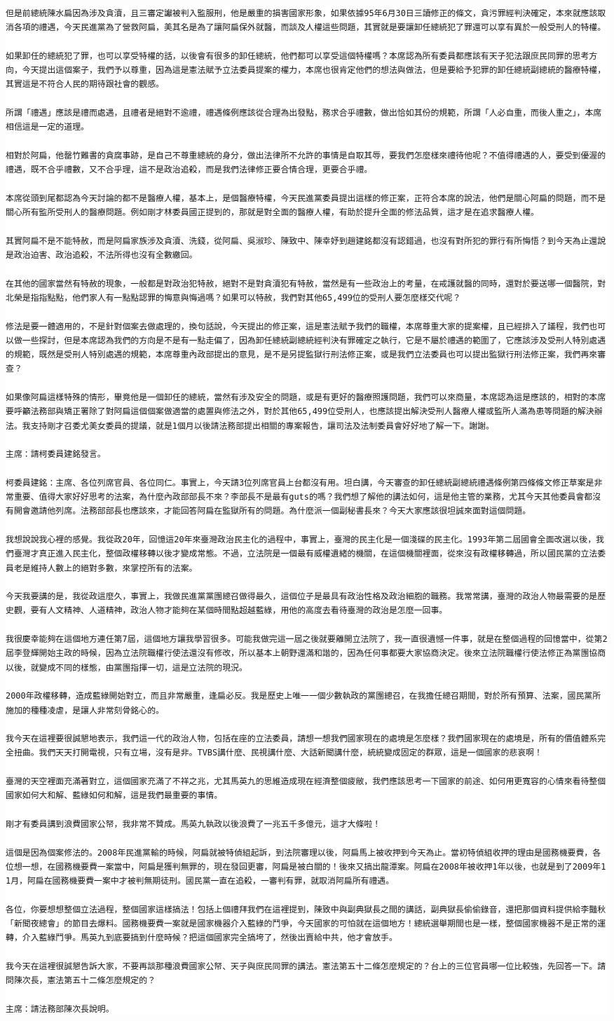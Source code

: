     但是前總統陳水扁因為涉及貪瀆，且三審定讞被判入監服刑，他是嚴重的損害國家形象，如果依據95年6月30日三讀修正的條文，貪污罪經判決確定，本來就應該取消各項的禮遇，今天民進黨為了營救阿扁，美其名是為了讓阿扁保外就醫，而談及人權這些問題，其實就是要讓卸任總統犯了罪還可以享有異於一般受刑人的特權。

    如果卸任的總統犯了罪，也可以享受特權的話，以後會有很多的卸任總統，他們都可以享受這個特權嗎？本席認為所有委員都應該有天子犯法跟庶民同罪的思考方向，今天提出這個案子，我們予以尊重，因為這是憲法賦予立法委員提案的權力，本席也很肯定他們的想法與做法，但是要給予犯罪的卸任總統副總統的醫療特權，其實這是不符合人民的期待跟社會的觀感。

    所謂「禮遇」應該是禮而處遇，且禮者是絕對不逾禮，禮遇條例應該從合理為出發點，務求合乎禮數，做出恰如其份的規範，所謂「人必自重，而後人重之」，本席相信這是一定的道理。

    相對於阿扁，他罄竹難書的貪腐事跡，是自己不尊重總統的身分，做出法律所不允許的事情是自取其辱，要我們怎麼樣來禮待他呢？不值得禮遇的人，要受到優渥的禮遇，既不合乎禮數，又不合乎理，這不是政治追殺，而是我們法律修正要合情合理，更要合乎禮。

    本席從頭到尾都認為今天討論的都不是醫療人權，基本上，是個醫療特權，今天民進黨委員提出這樣的修正案，正符合本席的說法，他們是關心阿扁的問題，而不是關心所有監所受刑人的醫療問題。例如剛才林委員國正提到的，那就是對全面的醫療人權，有助於提升全面的修法品質，這才是在追求醫療人權。

    其實阿扁不是不能特赦，而是阿扁家族涉及貪瀆、洗錢，從阿扁、吳淑珍、陳致中、陳幸妤到趙建銘都沒有認錯過，也沒有對所犯的罪行有所悔悟？到今天為止還說是政治迫害、政治追殺，不法所得也沒有全數繳回。

    在其他的國家當然有特赦的現象，一般都是對政治犯特赦，絕對不是對貪瀆犯有特赦，當然是有一些政治上的考量，在戒護就醫的同時，還對於要送哪一個醫院，對北榮是指指點點，他們家人有一點點認罪的悔意與悔過嗎？如果可以特赦，我們對其他65,499位的受刑人要怎麼樣交代呢？

    修法是要一體適用的，不是針對個案去做處理的，換句話說，今天提出的修正案，這是憲法賦予我們的職權，本席尊重大家的提案權，且已經排入了議程，我們也可以做一些探討，但是本席認為我們的方向是不是有一點走偏了，因為卸任總統副總統經判決有罪確定之執行，它是不屬於禮遇的範圍了，它應該涉及受刑人特別處遇的規範，既然是受刑人特別處遇的規範，本席尊重內政部提出的意見，是不是另提監獄行刑法修正案，或是我們立法委員也可以提出監獄行刑法修正案，我們再來審查？

    如果像阿扁這樣特殊的情形，畢竟他是一個卸任的總統，當然有涉及安全的問題，或是有更好的醫療照護問題，我們可以來商量，本席認為這是應該的，相對的本席要呼籲法務部與矯正署除了對阿扁這個個案做適當的處置與修法之外，對於其他65,499位受刑人，也應該提出解決受刑人醫療人權或監所人滿為患等問題的解決辦法。我支持剛才召委尤美女委員的提議，就是1個月以後請法務部提出相關的專案報告，讓司法及法制委員會好好地了解一下。謝謝。

    主席：請柯委員建銘發言。

    柯委員建銘：主席、各位列席官員、各位同仁。事實上，今天請3位列席官員上台都沒有用。坦白講，今天審查的卸任總統副總統禮遇條例第四條條文修正草案是非常重要、值得大家好好思考的法案，為什麼內政部部長不來？李部長不是最有guts的嗎？我們想了解他的講法如何，這是他主管的業務，尤其今天其他委員會都沒有開會邀請他列席。法務部部長也應該來，才能回答阿扁在監獄所有的問題。為什麼派一個副秘書長來？今天大家應該很坦誠來面對這個問題。

    我想說說我心裡的感覺。我從政20年，回憶這20年來臺灣政治民主化的過程中，事實上，臺灣的民主化是一個淺碟的民主化。1993年第二屆國會全面改選以後，我們臺灣才真正進入民主化，整個政權移轉以後才變成常態。不過，立法院是一個最有威權遺緒的機關，在這個機關裡面，從來沒有政權移轉過，所以國民黨的立法委員老是維持人數上的絕對多數，來掌控所有的法案。

    今天我要講的是，我從政這麼久，事實上，我做民進黨黨團總召做得最久，這個位子是最具有政治性格及政治細胞的職務。我常常講，臺灣的政治人物最需要的是歷史觀，要有人文精神、人道精神，政治人物才能夠在某個時間點超越藍綠，用他的高度去看待臺灣的政治是怎麼一回事。

    我很慶幸能夠在這個地方連任第7屆，這個地方讓我學習很多。可能我做完這一屆之後就要離開立法院了，我一直很遺憾一件事，就是在整個過程的回憶當中，從第2屆李登輝開始主政的時候，因為立法院職權行使法還沒有修改，所以基本上朝野還滿和諧的，因為任何事都要大家協商決定。後來立法院職權行使法修正為黨團協商以後，就變成不同的樣態，由黨團指揮一切，這是立法院的現況。

    2000年政權移轉，造成藍綠開始對立，而且非常嚴重，逢扁必反。我是歷史上唯一一個少數執政的黨團總召，在我擔任總召期間，對於所有預算、法案，國民黨所施加的種種凌虐，是讓人非常刻骨銘心的。

    我今天在這裡要很誠懇地表示，我們這一代的政治人物，包括在座的立法委員，請想一想我們國家現在的處境是怎麼樣？我們國家現在的處境是，所有的價值體系完全扭曲。我們天天打開電視，只有立場，沒有是非。TVBS講什麼、民視講什麼、大話新聞講什麼，統統變成固定的群眾，這是一個國家的悲哀啊！

    臺灣的天空裡面充滿著對立，這個國家充滿了不祥之兆，尤其馬英九的思維造成現在經濟整個疲敝，我們應該思考一下國家的前途、如何用更寬容的心情來看待整個國家如何大和解、藍綠如何和解，這是我們最重要的事情。

    剛才有委員講到浪費國家公帑，我非常不贊成。馬英九執政以後浪費了一兆五千多億元，這才大條啦！

    這個是因為個案修法的。2008年民進黨輸的時候，阿扁就被特偵組起訴，到法院審理以後，阿扁馬上被收押到今天為止。當初特偵組收押的理由是國務機要費，各位想一想，在國務機要費一案當中，阿扁是獲判無罪的，現在發回更審，阿扁是被白關的！後來又搞出龍潭案。阿扁在2008年被收押1年以後，也就是到了2009年11月，阿扁在國務機要費一案中才被判無期徒刑。國民黨一直在追殺，一審判有罪，就取消阿扁所有禮遇。

    各位，你要想想整個立法過程，整個國家這樣搞法！包括上個禮拜我們在這裡提到，陳致中與副典獄長之間的講話，副典獄長偷偷錄音，還把那個資料提供給李豔秋「新聞夜總會」的節目去爆料。國務機要費一案就是國家機器介入藍綠的鬥爭，今天國家的可怕就在這個地方！總統選舉期間也是一樣，整個國家機器不是正常的運轉，介入藍綠鬥爭。馬英九到底要搞到什麼時候？把這個國家完全搞垮了，然後出賣給中共，他才會放手。

    我今天在這裡很誠懇告訴大家，不要再談那種浪費國家公帑、天子與庶民同罪的講法。憲法第五十二條怎麼規定的？台上的三位官員哪一位比較強，先回答一下。請問陳次長，憲法第五十二條怎麼規定的？

    主席：請法務部陳次長說明。
